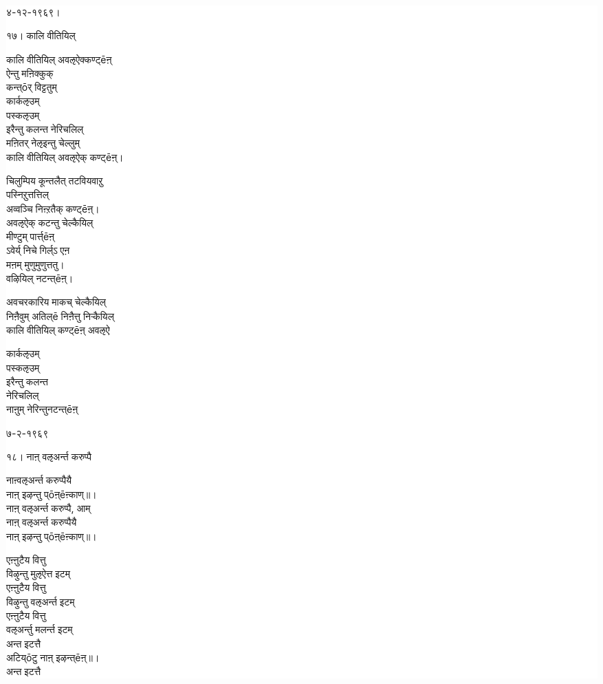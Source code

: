 ४-१२-१९६९।  
    
 १७। कालि वीतियिल्  
    
कालि वीतियिल् अवऌऐक्कण्ट्ēऩ्  
ऐन्तु मऩिक्कुक्  
कन्त्ōर् विट्टतुम्  
कार्कऌउम्  
पस्कऌउम्  
इरैन्तु कलन्त नेरिचलिल्  
मऩितर् नेऌइन्तु चेल्लुम्  
कालि वीतियिल् अवऌऐक् कण्ट्ēऩ्।  
    
चिलुम्पिय कून्तलैत् तटवियवाऱु  
पस्निऱुत्तत्तिल्  
अव्वञ्चि निऩ्ऱतैक् कण्ट्ēऩ्।  
अवऌऐक् कटन्तु चेल्कैयिल्  
मीण्टुम् पार्त्त्ēऩ्  
ऽवेर्य् निचे गिर्ल्ऽ एऩ  
मऩम् मुणुमुणुत्ततु।  
वऴियिल् नटन्त्ēऩ्।  
    
अवचरकारिय माकच् चेल्कैयिल्  
निऩैवुम् अतिल्ē निऩैत्तु निऱ्कैयिल्  
कालि वीतियिल् कण्ट्ēऩ् अवऌऐ  
    
कार्कऌउम्  
पस्कऌउम्  
इरैन्तु कलन्त  
नेरिचलिल्  
नाऩुम् नेरिन्तुनटन्त्ēऩ्  
    
७-२-१९६९  
    
 १८। नाऩ् वऌअर्न्त करुप्पै  
    
नाऩ्वऌअर्न्त करुप्पैयै  
नाऩ् इऴन्तु प्ōऩ्ēऩ्काण्॥।  
नाऩ् वऌअर्न्त करुप्पै, आम्  
नाऩ् वऌअर्न्त करुप्पैयै  
नाऩ् इऴन्तु प्ōऩ्ēऩ्काण्॥।  
    
एऩ्ऩुटैय वित्तु  
विऴुन्तु मुऌऐत्त इटम्  
एऩ्ऩुटैय वित्तु  
विऴुन्तु वऌअर्न्त इटम्  
एऩ्ऩुटैय वित्तु  
वऌअर्न्तु मलर्न्त इटम्  
अन्त इटत्तै  
अटिय्ōटु नाऩ् इऴन्त्ēऩ्॥।  
अन्त इटत्तै   
